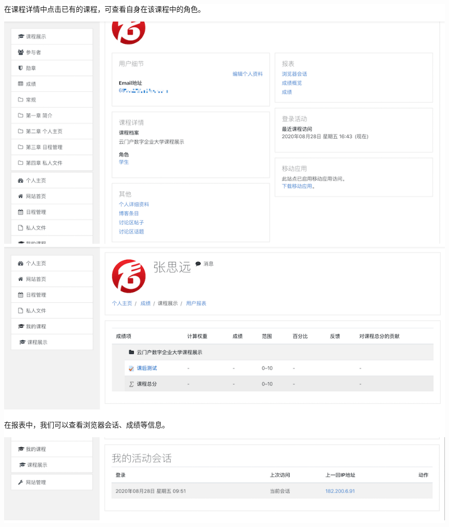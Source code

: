 在课程详情中点击已有的课程，可查看自身在该课程中的角色。

![](./images/ilearning/js-2.1.7-1.png)
![](./images/ilearning/js-3.0.8-1.png)

在报表中，我们可以查看浏览器会话、成绩等信息。

![](./images/ilearning/js-2.1.19.png)